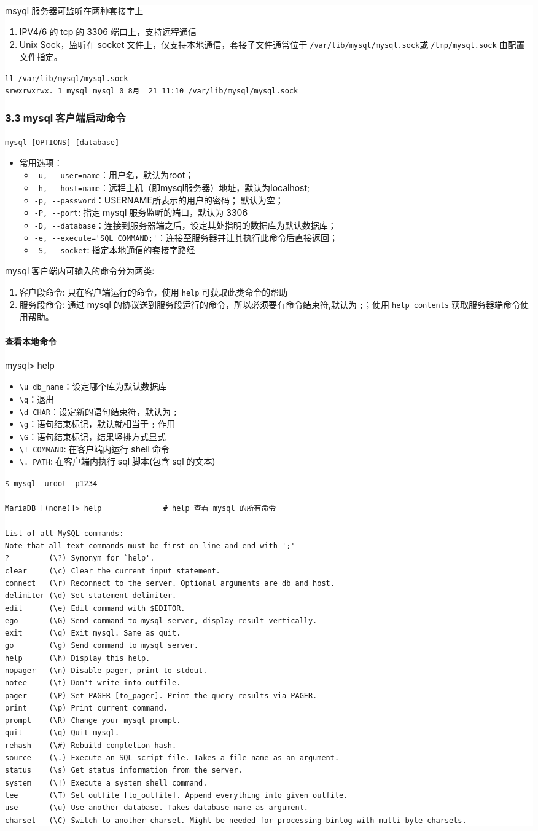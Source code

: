 msyql 服务器可监听在两种套接字上
1. IPV4/6 的 tcp 的 3306 端口上，支持远程通信
2. Unix Sock，监听在 socket 文件上，仅支持本地通信，套接子文件通常位于 `/var/lib/mysql/mysql.sock`或 `/tmp/mysql.sock` 由配置文件指定。

```
ll /var/lib/mysql/mysql.sock
srwxrwxrwx. 1 mysql mysql 0 8月  21 11:10 /var/lib/mysql/mysql.sock
```

### 3.3 mysql 客户端启动命令
`mysql [OPTIONS] [database]`
- 常用选项：
    - `-u, --user=name`：用户名，默认为root；
    - `-h, --host=name`：远程主机（即mysql服务器）地址，默认为localhost;
    - `-p, --password`：USERNAME所表示的用户的密码； 默认为空；
    - `-P, --port`: 指定 mysql 服务监听的端口，默认为 3306
    - `-D, --database`：连接到服务器端之后，设定其处指明的数据库为默认数据库；
    - `-e, --execute='SQL COMMAND;'`：连接至服务器并让其执行此命令后直接返回；
    - `-S, --socket`: 指定本地通信的套接字路经

mysql 客户端内可输入的命令分为两类:
1. 客户段命令: 只在客户端运行的命令，使用 `help` 可获取此类命令的帮助
2. 服务段命令: 通过 mysql 的协议送到服务段运行的命令，所以必须要有命令结束符,默认为 `;`；使用 `help contents` 获取服务器端命令使用帮助。

#### 查看本地命令
mysql> help
- `\u db_name`：设定哪个库为默认数据库
- `\q`：退出
- `\d CHAR`：设定新的语句结束符，默认为 `;`
- `\g`：语句结束标记，默认就相当于 `;` 作用
- `\G`：语句结束标记，结果竖排方式显式
- `\! COMMAND`: 在客户端内运行 shell 命令
- `\. PATH`: 在客户端内执行 sql 脚本(包含 sql 的文本)

```
$ mysql -uroot -p1234

MariaDB [(none)]> help              # help 查看 mysql 的所有命令

List of all MySQL commands:
Note that all text commands must be first on line and end with ';'
?         (\?) Synonym for `help'.
clear     (\c) Clear the current input statement.
connect   (\r) Reconnect to the server. Optional arguments are db and host.
delimiter (\d) Set statement delimiter.
edit      (\e) Edit command with $EDITOR.
ego       (\G) Send command to mysql server, display result vertically.
exit      (\q) Exit mysql. Same as quit.
go        (\g) Send command to mysql server.
help      (\h) Display this help.
nopager   (\n) Disable pager, print to stdout.
notee     (\t) Don't write into outfile.
pager     (\P) Set PAGER [to_pager]. Print the query results via PAGER.
print     (\p) Print current command.
prompt    (\R) Change your mysql prompt.
quit      (\q) Quit mysql.
rehash    (\#) Rebuild completion hash.
source    (\.) Execute an SQL script file. Takes a file name as an argument.
status    (\s) Get status information from the server.
system    (\!) Execute a system shell command.
tee       (\T) Set outfile [to_outfile]. Append everything into given outfile.
use       (\u) Use another database. Takes database name as argument.
charset   (\C) Switch to another charset. Might be needed for processing binlog with multi-byte charsets.
```